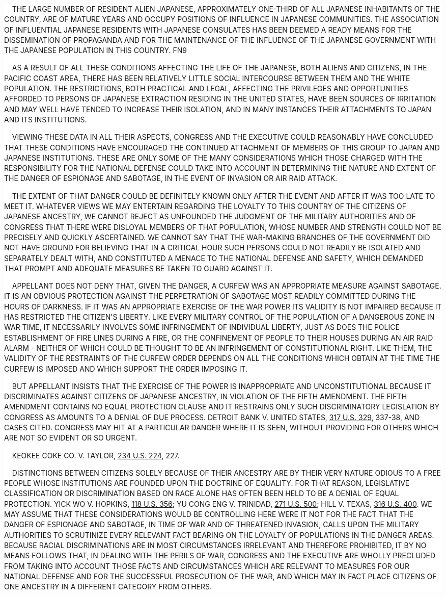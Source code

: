     THE LARGE NUMBER OF RESIDENT ALIEN JAPANESE, APPROXIMATELY ONE-THIRD OF ALL JAPANESE INHABITANTS OF THE COUNTRY, ARE OF MATURE YEARS AND OCCUPY POSITIONS OF INFLUENCE IN JAPANESE COMMUNITIES.  THE ASSOCIATION OF INFLUENTIAL JAPANESE RESIDENTS WITH JAPANESE CONSULATES HAS BEEN DEEMED A READY MEANS FOR THE DISSEMINATION OF PROPAGANDA AND FOR THE MAINTENANCE OF THE INFLUENCE OF THE JAPANESE GOVERNMENT WITH THE JAPANESE POPULATION IN THIS COUNTRY.  FN9

    AS A RESULT OF ALL THESE CONDITIONS AFFECTING THE LIFE OF THE JAPANESE, BOTH ALIENS AND CITIZENS, IN THE PACIFIC COAST AREA, THERE HAS BEEN RELATIVELY LITTLE SOCIAL INTERCOURSE BETWEEN THEM AND THE WHITE POPULATION.  THE RESTRICTIONS, BOTH PRACTICAL AND LEGAL, AFFECTING THE PRIVILEGES AND OPPORTUNITIES AFFORDED TO PERSONS OF JAPANESE EXTRACTION RESIDING IN THE UNITED STATES, HAVE BEEN SOURCES OF IRRITATION AND MAY WELL HAVE TENDED TO INCREASE THEIR ISOLATION, AND IN MANY INSTANCES THEIR ATTACHMENTS TO JAPAN AND ITS INSTITUTIONS.

    VIEWING THESE DATA IN ALL THEIR ASPECTS, CONGRESS AND THE EXECUTIVE COULD REASONABLY HAVE CONCLUDED THAT THESE CONDITIONS HAVE ENCOURAGED THE CONTINUED ATTACHMENT OF MEMBERS OF THIS GROUP TO JAPAN AND JAPANESE INSTITUTIONS.  THESE ARE ONLY SOME OF THE MANY CONSIDERATIONS WHICH THOSE CHARGED WITH THE RESPONSIBILITY FOR THE NATIONAL DEFENSE COULD TAKE INTO ACCOUNT IN DETERMINING THE NATURE AND EXTENT OF THE DANGER OF ESPIONAGE AND SABOTAGE, IN THE EVENT OF INVASION OR AIR RAID ATTACK.

    THE EXTENT OF THAT DANGER COULD BE DEFINITELY KNOWN ONLY AFTER THE EVENT AND AFTER IT WAS TOO LATE TO MEET IT.  WHATEVER VIEWS WE MAY ENTERTAIN REGARDING THE LOYALTY TO THIS COUNTRY OF THE CITIZENS OF JAPANESE ANCESTRY, WE CANNOT REJECT AS UNFOUNDED THE JUDGMENT OF THE MILITARY AUTHORITIES AND OF CONGRESS THAT THERE WERE DISLOYAL MEMBERS OF THAT POPULATION, WHOSE NUMBER AND STRENGTH COULD NOT BE PRECISELY AND QUICKLY ASCERTAINED.  WE CANNOT SAY THAT THE WAR-MAKING BRANCHES OF THE GOVERNMENT DID NOT HAVE GROUND FOR BELIEVING THAT IN A CRITICAL HOUR SUCH PERSONS COULD NOT READILY BE ISOLATED AND SEPARATELY DEALT WITH, AND CONSTITUTED A MENACE TO THE NATIONAL DEFENSE AND SAFETY, WHICH DEMANDED THAT PROMPT AND ADEQUATE MEASURES BE TAKEN TO GUARD AGAINST IT.

    APPELLANT DOES NOT DENY THAT, GIVEN THE DANGER, A CURFEW WAS AN APPROPRIATE MEASURE AGAINST SABOTAGE.  IT IS AN OBVIOUS PROTECTION AGAINST THE PERPETRATION OF SABOTAGE MOST READILY COMMITTED DURING THE HOURS OF DARKNESS.  IF IT WAS AN APPROPRIATE EXERCISE OF THE WAR POWER ITS VALIDITY IS NOT IMPAIRED BECAUSE IT HAS RESTRICTED THE CITIZEN'S LIBERTY.  LIKE EVERY MILITARY CONTROL OF THE POPULATION OF A DANGEROUS ZONE IN WAR TIME, IT NECESSARILY INVOLVES SOME INFRINGEMENT OF INDIVIDUAL LIBERTY, JUST AS DOES THE POLICE ESTABLISHMENT OF FIRE LINES DURING A FIRE, OR THE CONFINEMENT OF PEOPLE TO THEIR HOUSES DURING AN AIR RAID ALARM - NEITHER OF WHICH COULD BE THOUGHT TO BE AN INFRINGEMENT OF CONSTITUTIONAL RIGHT.  LIKE THEM, THE VALIDITY OF THE RESTRAINTS OF THE CURFEW ORDER DEPENDS ON ALL THE CONDITIONS WHICH OBTAIN AT THE TIME THE CURFEW IS IMPOSED AND WHICH SUPPORT THE ORDER IMPOSING IT.

    BUT APPELLANT INSISTS THAT THE EXERCISE OF THE POWER IS INAPPROPRIATE AND UNCONSTITUTIONAL BECAUSE IT DISCRIMINATES AGAINST CITIZENS OF JAPANESE ANCESTRY, IN VIOLATION OF THE FIFTH AMENDMENT.  THE FIFTH AMENDMENT CONTAINS NO EQUAL PROTECTION CLAUSE AND IT RESTRAINS ONLY SUCH DISCRIMINATORY LEGISLATION BY CONGRESS AS AMOUNTS TO A DENIAL OF DUE PROCESS.  DETROIT BANK V. UNITED STATES, [317 U.S. 329][/us/courts/scotus/usReporter/317/329], 337-38, AND CASES CITED.  CONGRESS MAY HIT AT A PARTICULAR DANGER WHERE IT IS SEEN, WITHOUT PROVIDING FOR OTHERS WHICH ARE NOT SO EVIDENT OR SO URGENT.

    KEOKEE COKE CO. V. TAYLOR, [234 U.S. 224][/us/courts/scotus/usReporter/234/224], 227.

    DISTINCTIONS BETWEEN CITIZENS SOLELY BECAUSE OF THEIR ANCESTRY ARE BY THEIR VERY NATURE ODIOUS TO A FREE PEOPLE WHOSE INSTITUTIONS ARE FOUNDED UPON THE DOCTRINE OF EQUALITY.  FOR THAT REASON, LEGISLATIVE CLASSIFICATION OR DISCRIMINATION BASED ON RACE ALONE HAS OFTEN BEEN HELD TO BE A DENIAL OF EQUAL PROTECTION.  YICK WO V. HOPKINS, [118 U.S. 356][/us/courts/scotus/usReporter/118/356]; YU CONG ENG V. TRINIDAD, [271 U.S. 500][/us/courts/scotus/usReporter/271/500]; HILL V. TEXAS, [316 U.S. 400][/us/courts/scotus/usReporter/316/400].  WE MAY ASSUME THAT THESE CONSIDERATIONS WOULD BE CONTROLLING HERE WERE IT NOT FOR THE FACT THAT THE DANGER OF ESPIONAGE AND SABOTAGE, IN TIME OF WAR AND OF THREATENED INVASION, CALLS UPON THE MILITARY AUTHORITIES TO SCRUTINIZE EVERY RELEVANT FACT BEARING ON THE LOYALTY OF POPULATIONS IN THE DANGER AREAS.  BECAUSE RACIAL DISCRIMINATIONS ARE IN MOST CIRCUMSTANCES IRRELEVANT AND THEREFORE PROHIBITED, IT BY NO MEANS FOLLOWS THAT, IN DEALING WITH THE PERILS OF WAR, CONGRESS AND THE EXECUTIVE ARE WHOLLY PRECLUDED FROM TAKING INTO ACCOUNT THOSE FACTS AND CIRCUMSTANCES WHICH ARE RELEVANT TO MEASURES FOR OUR NATIONAL DEFENSE AND FOR THE SUCCESSFUL PROSECUTION OF THE WAR, AND WHICH MAY IN FACT PLACE CITIZENS OF ONE ANCESTRY IN A DIFFERENT CATEGORY FROM OTHERS.


[/us/courts/scotus/usReporter/320/81]: https://publicdocs.github.io/go/links?ns=uslm-x&ref=%2Fus%2Fcourts%2Fscotus%2FusReporter%2F320%2F81
[/us/stat/56/173]: https://publicdocs.github.io/go/links?ns=uslm&ref=%2Fus%2Fstat%2F56%2F173
[/us/usc/t28/s346]: https://publicdocs.github.io/go/links?ns=uslm&ref=%2Fus%2Fusc%2Ft28%2Fs346
[/us/courts/scotus/usReporter/267/432]: https://publicdocs.github.io/go/links?ns=uslm-x&ref=%2Fus%2Fcourts%2Fscotus%2FusReporter%2F267%2F432
[/us/courts/scotus/usReporter/312/19]: https://publicdocs.github.io/go/links?ns=uslm-x&ref=%2Fus%2Fcourts%2Fscotus%2FusReporter%2F312%2F19
[/us/stat/55/795]: https://publicdocs.github.io/go/links?ns=uslm&ref=%2Fus%2Fstat%2F55%2F795
[/us/stat/54/1220]: https://publicdocs.github.io/go/links?ns=uslm&ref=%2Fus%2Fstat%2F54%2F1220
[/us/stat/55/655]: https://publicdocs.github.io/go/links?ns=uslm&ref=%2Fus%2Fstat%2F55%2F655
[/us/courts/scotus/usReporter/206/370]: https://publicdocs.github.io/go/links?ns=uslm-x&ref=%2Fus%2Fcourts%2Fscotus%2FusReporter%2F206%2F370
[/us/courts/scotus/usReporter/228/549]: https://publicdocs.github.io/go/links?ns=uslm-x&ref=%2Fus%2Fcourts%2Fscotus%2FusReporter%2F228%2F549
[/us/courts/scotus/usReporter/300/139]: https://publicdocs.github.io/go/links?ns=uslm-x&ref=%2Fus%2Fcourts%2Fscotus%2FusReporter%2F300%2F139
[/us/courts/scotus/usReporter/300/297]: https://publicdocs.github.io/go/links?ns=uslm-x&ref=%2Fus%2Fcourts%2Fscotus%2FusReporter%2F300%2F297
[/us/courts/scotus/usReporter/302/186]: https://publicdocs.github.io/go/links?ns=uslm-x&ref=%2Fus%2Fcourts%2Fscotus%2FusReporter%2F302%2F186
[/us/courts/scotus/usReporter/317/1]: https://publicdocs.github.io/go/links?ns=uslm-x&ref=%2Fus%2Fcourts%2Fscotus%2FusReporter%2F317%2F1
[/us/courts/scotus/usReporter/245/366]: https://publicdocs.github.io/go/links?ns=uslm-x&ref=%2Fus%2Fcourts%2Fscotus%2FusReporter%2F245%2F366
[/us/courts/scotus/usReporter/249/397]: https://publicdocs.github.io/go/links?ns=uslm-x&ref=%2Fus%2Fcourts%2Fscotus%2FusReporter%2F249%2F397
[/us/courts/scotus/usReporter/283/605]: https://publicdocs.github.io/go/links?ns=uslm-x&ref=%2Fus%2Fcourts%2Fscotus%2FusReporter%2F283%2F605
[/us/courts/scotus/usReporter/317/329]: https://publicdocs.github.io/go/links?ns=uslm-x&ref=%2Fus%2Fcourts%2Fscotus%2FusReporter%2F317%2F329
[/us/courts/scotus/usReporter/234/224]: https://publicdocs.github.io/go/links?ns=uslm-x&ref=%2Fus%2Fcourts%2Fscotus%2FusReporter%2F234%2F224
[/us/courts/scotus/usReporter/118/356]: https://publicdocs.github.io/go/links?ns=uslm-x&ref=%2Fus%2Fcourts%2Fscotus%2FusReporter%2F118%2F356
[/us/courts/scotus/usReporter/271/500]: https://publicdocs.github.io/go/links?ns=uslm-x&ref=%2Fus%2Fcourts%2Fscotus%2FusReporter%2F271%2F500
[/us/courts/scotus/usReporter/316/400]: https://publicdocs.github.io/go/links?ns=uslm-x&ref=%2Fus%2Fcourts%2Fscotus%2FusReporter%2F316%2F400
[/us/courts/scotus/usReporter/274/392]: https://publicdocs.github.io/go/links?ns=uslm-x&ref=%2Fus%2Fcourts%2Fscotus%2FusReporter%2F274%2F392
[/us/courts/scotus/usReporter/312/126]: https://publicdocs.github.io/go/links?ns=uslm-x&ref=%2Fus%2Fcourts%2Fscotus%2FusReporter%2F312%2F126
[/us/courts/scotus/usReporter/272/1]: https://publicdocs.github.io/go/links?ns=uslm-x&ref=%2Fus%2Fcourts%2Fscotus%2FusReporter%2F272%2F1
[/us/usc/t8/s703]: https://publicdocs.github.io/go/links?ns=uslm&ref=%2Fus%2Fusc%2Ft8%2Fs703
[/us/courts/scotus/usReporter/260/178]: https://publicdocs.github.io/go/links?ns=uslm-x&ref=%2Fus%2Fcourts%2Fscotus%2FusReporter%2F260%2F178
[/us/stat/43/161]: https://publicdocs.github.io/go/links?ns=uslm&ref=%2Fus%2Fstat%2F43%2F161
[/us/usc/t8/s213]: https://publicdocs.github.io/go/links?ns=uslm&ref=%2Fus%2Fusc%2Ft8%2Fs213
[/us/courts/scotus/usReporter/283/605]: https://publicdocs.github.io/go/links?ns=uslm-x&ref=%2Fus%2Fcourts%2Fscotus%2FusReporter%2F283%2F605
[/us/courts/scotus/usReporter/251/146]: https://publicdocs.github.io/go/links?ns=uslm-x&ref=%2Fus%2Fcourts%2Fscotus%2FusReporter%2F251%2F146
[/us/courts/scotus/usReporter/290/398]: https://publicdocs.github.io/go/links?ns=uslm-x&ref=%2Fus%2Fcourts%2Fscotus%2FusReporter%2F290%2F398
[/us/courts/scotus/usReporter/317/1]: https://publicdocs.github.io/go/links?ns=uslm-x&ref=%2Fus%2Fcourts%2Fscotus%2FusReporter%2F317%2F1
[/us/courts/scotus/usReporter/118/356]: https://publicdocs.github.io/go/links?ns=uslm-x&ref=%2Fus%2Fcourts%2Fscotus%2FusReporter%2F118%2F356
[/us/courts/scotus/usReporter/271/500]: https://publicdocs.github.io/go/links?ns=uslm-x&ref=%2Fus%2Fcourts%2Fscotus%2FusReporter%2F271%2F500
[/us/courts/scotus/usReporter/306/1]: https://publicdocs.github.io/go/links?ns=uslm-x&ref=%2Fus%2Fcourts%2Fscotus%2FusReporter%2F306%2F1
[/us/courts/scotus/usReporter/274/357]: https://publicdocs.github.io/go/links?ns=uslm-x&ref=%2Fus%2Fcourts%2Fscotus%2FusReporter%2F274%2F357
[/us/courts/scotus/usReporter/249/47]: https://publicdocs.github.io/go/links?ns=uslm-x&ref=%2Fus%2Fcourts%2Fscotus%2FusReporter%2F249%2F47
[/us/courts/scotus/usReporter/249/211]: https://publicdocs.github.io/go/links?ns=uslm-x&ref=%2Fus%2Fcourts%2Fscotus%2FusReporter%2F249%2F211
[/us/courts/scotus/usReporter/315/289]: https://publicdocs.github.io/go/links?ns=uslm-x&ref=%2Fus%2Fcourts%2Fscotus%2FusReporter%2F315%2F289
[/us/courts/scotus/usReporter/250/135]: https://publicdocs.github.io/go/links?ns=uslm-x&ref=%2Fus%2Fcourts%2Fscotus%2FusReporter%2F250%2F135
[/us/courts/scotus/usReporter/250/163]: https://publicdocs.github.io/go/links?ns=uslm-x&ref=%2Fus%2Fcourts%2Fscotus%2FusReporter%2F250%2F163
[/us/courts/scotus/usReporter/279/253]: https://publicdocs.github.io/go/links?ns=uslm-x&ref=%2Fus%2Fcourts%2Fscotus%2FusReporter%2F279%2F253
[/us/courts/scotus/usReporter/245/366]: https://publicdocs.github.io/go/links?ns=uslm-x&ref=%2Fus%2Fcourts%2Fscotus%2FusReporter%2F245%2F366
[/us/courts/scotus/usReporter/315/60]: https://publicdocs.github.io/go/links?ns=uslm-x&ref=%2Fus%2Fcourts%2Fscotus%2FusReporter%2F315%2F60
[/us/courts/scotus/usReporter/311/128]: https://publicdocs.github.io/go/links?ns=uslm-x&ref=%2Fus%2Fcourts%2Fscotus%2FusReporter%2F311%2F128